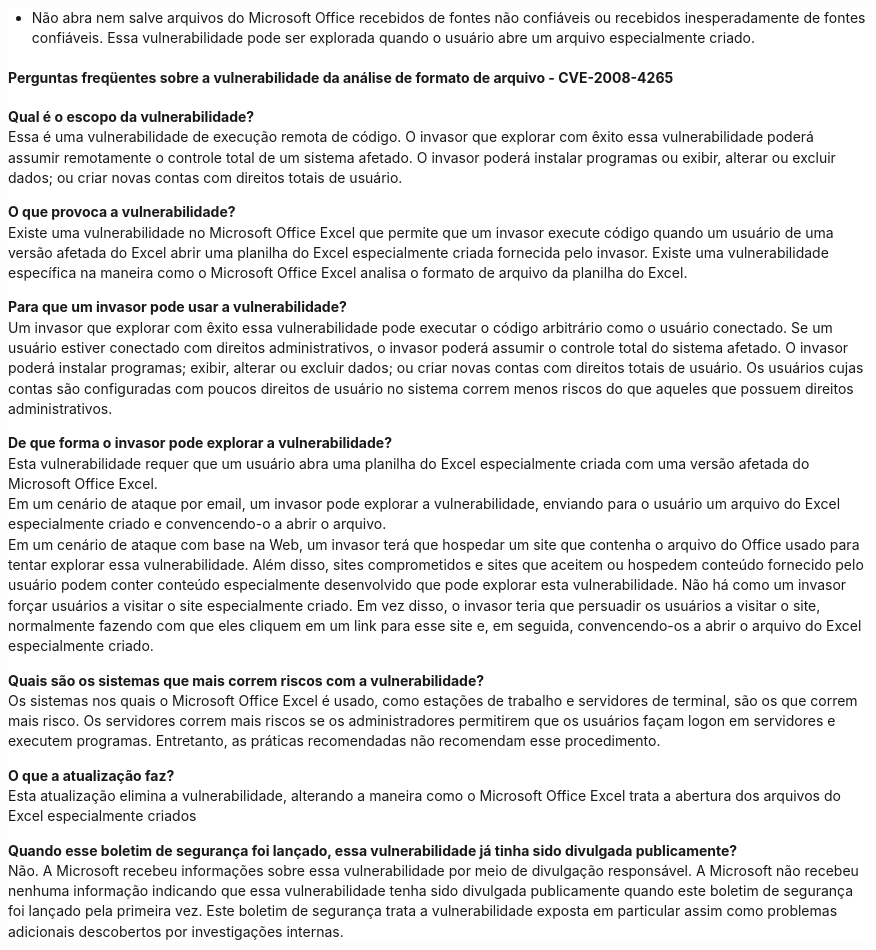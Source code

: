 -   Não abra nem salve arquivos do Microsoft Office recebidos de fontes não confiáveis ou recebidos inesperadamente de fontes confiáveis. Essa vulnerabilidade pode ser explorada quando o usuário abre um arquivo especialmente criado.
  
#### Perguntas freqüentes sobre a vulnerabilidade da análise de formato de arquivo - CVE-2008-4265
  
**Qual é o escopo da vulnerabilidade?**    
Essa é uma vulnerabilidade de execução remota de código. O invasor que explorar com êxito essa vulnerabilidade poderá assumir remotamente o controle total de um sistema afetado. O invasor poderá instalar programas ou exibir, alterar ou excluir dados; ou criar novas contas com direitos totais de usuário.
  
**O que provoca a vulnerabilidade?**    
Existe uma vulnerabilidade no Microsoft Office Excel que permite que um invasor execute código quando um usuário de uma versão afetada do Excel abrir uma planilha do Excel especialmente criada fornecida pelo invasor. Existe uma vulnerabilidade específica na maneira como o Microsoft Office Excel analisa o formato de arquivo da planilha do Excel.
  
**Para que um invasor pode usar a vulnerabilidade?**    
Um invasor que explorar com êxito essa vulnerabilidade pode executar o código arbitrário como o usuário conectado. Se um usuário estiver conectado com direitos administrativos, o invasor poderá assumir o controle total do sistema afetado. O invasor poderá instalar programas; exibir, alterar ou excluir dados; ou criar novas contas com direitos totais de usuário. Os usuários cujas contas são configuradas com poucos direitos de usuário no sistema correm menos riscos do que aqueles que possuem direitos administrativos.
  
**De que forma o invasor pode explorar a vulnerabilidade?**    
Esta vulnerabilidade requer que um usuário abra uma planilha do Excel especialmente criada com uma versão afetada do Microsoft Office Excel.  
Em um cenário de ataque por email, um invasor pode explorar a vulnerabilidade, enviando para o usuário um arquivo do Excel especialmente criado e convencendo-o a abrir o arquivo.  
Em um cenário de ataque com base na Web, um invasor terá que hospedar um site que contenha o arquivo do Office usado para tentar explorar essa vulnerabilidade. Além disso, sites comprometidos e sites que aceitem ou hospedem conteúdo fornecido pelo usuário podem conter conteúdo especialmente desenvolvido que pode explorar esta vulnerabilidade. Não há como um invasor forçar usuários a visitar o site especialmente criado. Em vez disso, o invasor teria que persuadir os usuários a visitar o site, normalmente fazendo com que eles cliquem em um link para esse site e, em seguida, convencendo-os a abrir o arquivo do Excel especialmente criado.
  
**Quais são os sistemas que mais correm riscos com a vulnerabilidade?**    
Os sistemas nos quais o Microsoft Office Excel é usado, como estações de trabalho e servidores de terminal, são os que correm mais risco. Os servidores correm mais riscos se os administradores permitirem que os usuários façam logon em servidores e executem programas. Entretanto, as práticas recomendadas não recomendam esse procedimento.
  
**O que a atualização faz?**    
Esta atualização elimina a vulnerabilidade, alterando a maneira como o Microsoft Office Excel trata a abertura dos arquivos do Excel especialmente criados
  
**Quando esse boletim de segurança foi lançado, essa vulnerabilidade já tinha sido divulgada publicamente?**    
Não. A Microsoft recebeu informações sobre essa vulnerabilidade por meio de divulgação responsável. A Microsoft não recebeu nenhuma informação indicando que essa vulnerabilidade tenha sido divulgada publicamente quando este boletim de segurança foi lançado pela primeira vez. Este boletim de segurança trata a vulnerabilidade exposta em particular assim como problemas adicionais descobertos por investigações internas.
  